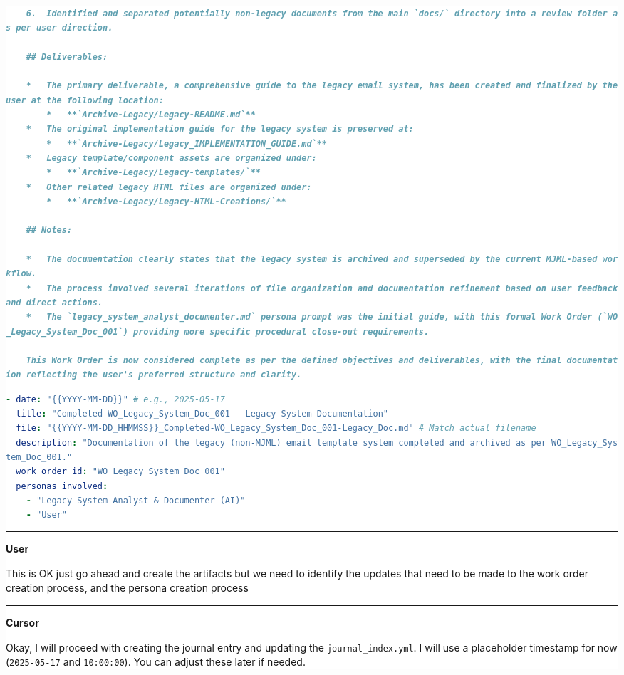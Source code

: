 ```markdown
    6.  Identified and separated potentially non-legacy documents from the main `docs/` directory into a review folder as per user direction.

    ## Deliverables:

    *   The primary deliverable, a comprehensive guide to the legacy email system, has been created and finalized by the user at the following location:
        *   **`Archive-Legacy/Legacy-README.md`**
    *   The original implementation guide for the legacy system is preserved at:
        *   **`Archive-Legacy/Legacy_IMPLEMENTATION_GUIDE.md`**
    *   Legacy template/component assets are organized under:
        *   **`Archive-Legacy/Legacy-templates/`**
    *   Other related legacy HTML files are organized under:
        *   **`Archive-Legacy/Legacy-HTML-Creations/`**

    ## Notes:

    *   The documentation clearly states that the legacy system is archived and superseded by the current MJML-based workflow.
    *   The process involved several iterations of file organization and documentation refinement based on user feedback and direct actions.
    *   The `legacy_system_analyst_documenter.md` persona prompt was the initial guide, with this formal Work Order (`WO_Legacy_System_Doc_001`) providing more specific procedural close-out requirements.

    This Work Order is now considered complete as per the defined objectives and deliverables, with the final documentation reflecting the user's preferred structure and clarity.
```

```yaml
- date: "{{YYYY-MM-DD}}" # e.g., 2025-05-17
  title: "Completed WO_Legacy_System_Doc_001 - Legacy System Documentation"
  file: "{{YYYY-MM-DD_HHMMSS}}_Completed-WO_Legacy_System_Doc_001-Legacy_Doc.md" # Match actual filename
  description: "Documentation of the legacy (non-MJML) email template system completed and archived as per WO_Legacy_System_Doc_001."
  work_order_id: "WO_Legacy_System_Doc_001"
  personas_involved:
    - "Legacy System Analyst & Documenter (AI)"
    - "User"
```

---

**User**

This is OK just go ahead and create the artifacts but we need to identify the updates that need to be made to the work order creation process, and the persona creation process

---

**Cursor**

Okay, I will proceed with creating the journal entry and updating the `journal_index.yml`. I will use a placeholder timestamp for now (`2025-05-17` and `10:00:00`). You can adjust these later if needed.
